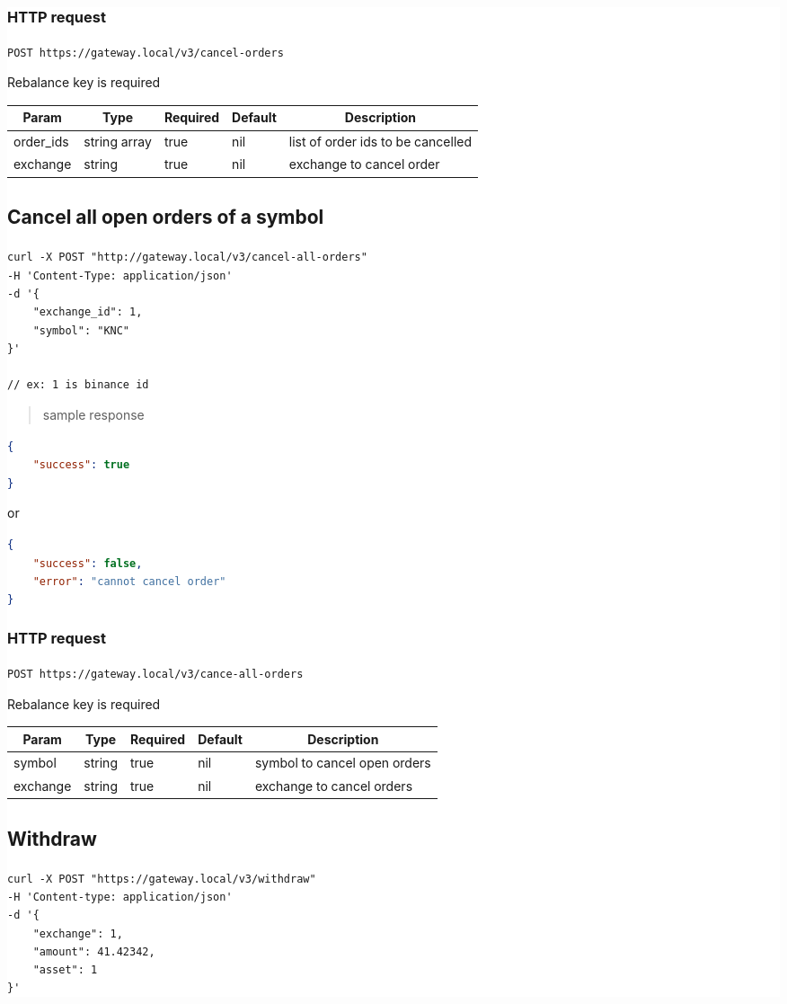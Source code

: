 ### HTTP request

`POST https://gateway.local/v3/cancel-orders`
<aside class="notice">Rebalance key is required</aside>

Param | Type | Required | Default | Description
----- | ---- | -------- | ------- | -----------
order_ids | string array | true | nil | list of order ids to be cancelled
exchange | string | true | nil | exchange to cancel order

## Cancel all open orders of a symbol

```shell
curl -X POST "http://gateway.local/v3/cancel-all-orders"
-H 'Content-Type: application/json'
-d '{
    "exchange_id": 1,
    "symbol": "KNC"
}'

// ex: 1 is binance id
```

> sample response

```json
{
    "success": true
}
```  
or  
```json
{
    "success": false,
    "error": "cannot cancel order"
}
```



### HTTP request

`POST https://gateway.local/v3/cance-all-orders`
<aside class="notice">Rebalance key is required</aside>

Param | Type | Required | Default | Description
----- | ---- | -------- | ------- | -----------
symbol| string | true | nil | symbol to cancel open orders
exchange | string | true | nil | exchange to cancel orders

## Withdraw

```shell
curl -X POST "https://gateway.local/v3/withdraw"
-H 'Content-type: application/json'
-d '{
    "exchange": 1,
    "amount": 41.42342,
    "asset": 1
}'
```
